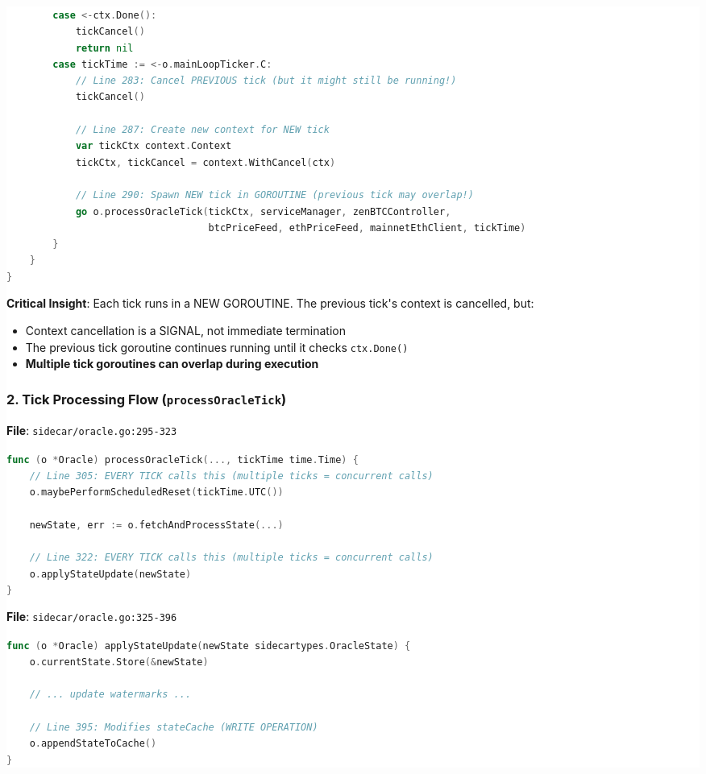 ```go
        case <-ctx.Done():
            tickCancel()
            return nil
        case tickTime := <-o.mainLoopTicker.C:
            // Line 283: Cancel PREVIOUS tick (but it might still be running!)
            tickCancel()
            
            // Line 287: Create new context for NEW tick
            var tickCtx context.Context
            tickCtx, tickCancel = context.WithCancel(ctx)
            
            // Line 290: Spawn NEW tick in GOROUTINE (previous tick may overlap!)
            go o.processOracleTick(tickCtx, serviceManager, zenBTCController, 
                                   btcPriceFeed, ethPriceFeed, mainnetEthClient, tickTime)
        }
    }
}
```

**Critical Insight**: Each tick runs in a NEW GOROUTINE. The previous tick's context is cancelled, but:
- Context cancellation is a SIGNAL, not immediate termination
- The previous tick goroutine continues running until it checks `ctx.Done()`
- **Multiple tick goroutines can overlap during execution**

### 2. Tick Processing Flow (`processOracleTick`)

**File**: `sidecar/oracle.go:295-323`

```go
func (o *Oracle) processOracleTick(..., tickTime time.Time) {
    // Line 305: EVERY TICK calls this (multiple ticks = concurrent calls)
    o.maybePerformScheduledReset(tickTime.UTC())
    
    newState, err := o.fetchAndProcessState(...)
    
    // Line 322: EVERY TICK calls this (multiple ticks = concurrent calls)
    o.applyStateUpdate(newState)
}
```

**File**: `sidecar/oracle.go:325-396`

```go
func (o *Oracle) applyStateUpdate(newState sidecartypes.OracleState) {
    o.currentState.Store(&newState)
    
    // ... update watermarks ...
    
    // Line 395: Modifies stateCache (WRITE OPERATION)
    o.appendStateToCache()
}
```
